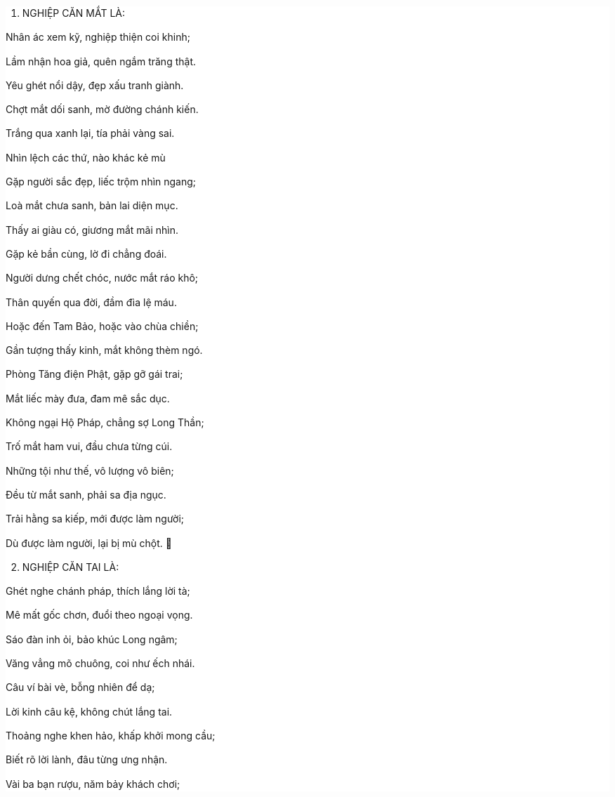 1. NGHIỆP CĂN MẮT LÀ:

Nhân ác xem kỹ, nghiệp thiện coi khinh;

Lầm nhận hoa giả, quên ngắm trăng thật.

Yêu ghét nổi dậy, đẹp xấu tranh giành.

Chợt mắt dối sanh, mờ đường chánh kiến.

Trắng qua xanh lại, tía phải vàng sai.

Nhìn lệch các thứ, nào khác kẻ mù

Gặp người sắc đẹp, liếc trộm nhìn ngang;

Loà mắt chưa sanh, bản lai diện mục.

Thấy ai giàu có, giương mắt mãi nhìn.

Gặp kẻ bần cùng, lờ đi chẳng đoái.

Người dưng chết chóc, nước mắt ráo khô;

Thân quyến qua đời, đầm đìa lệ máu.

Hoặc đến Tam Bảo, hoặc vào chùa chiền;

Gần tượng thấy kinh, mắt không thèm ngó.

Phòng Tăng điện Phật, gặp gỡ gái trai;

Mắt liếc mày đưa, đam mê sắc dục.

Không ngại Hộ Pháp, chẳng sợ Long Thần;

Trố mắt ham vui, đầu chưa từng cúi.

Những tội như thế, vô lượng vô biên;

Đều từ mắt sanh, phải sa địa ngục.

Trải hằng sa kiếp, mới được làm người;

Dù được làm người, lại bị mù chột. 

2. NGHIỆP CĂN TAI LÀ:

Ghét nghe chánh pháp, thích lắng lời tà;

Mê mất gốc chơn, đuổi theo ngoại vọng.

Sáo đàn inh ỏi, bảo khúc Long ngâm;

Văng vẳng mõ chuông, coi như ếch nhái.

Câu ví bài vè, bỗng nhiên để dạ;

Lời kinh câu kệ, không chút lắng tai.

Thoảng nghe khen hảo, khấp khởi mong cầu;

Biết rõ lời lành, đâu từng ưng nhận.

Vài ba bạn rượu, năm bảy khách chơi;
